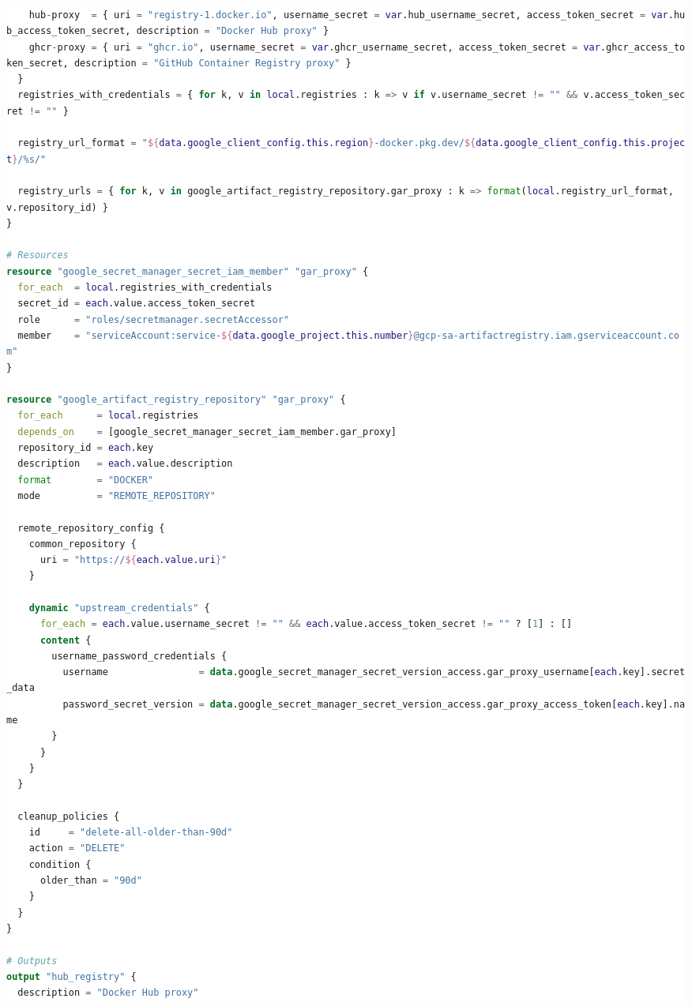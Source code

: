 ```terraform
    hub-proxy  = { uri = "registry-1.docker.io", username_secret = var.hub_username_secret, access_token_secret = var.hub_access_token_secret, description = "Docker Hub proxy" }
    ghcr-proxy = { uri = "ghcr.io", username_secret = var.ghcr_username_secret, access_token_secret = var.ghcr_access_token_secret, description = "GitHub Container Registry proxy" }
  }
  registries_with_credentials = { for k, v in local.registries : k => v if v.username_secret != "" && v.access_token_secret != "" }

  registry_url_format = "${data.google_client_config.this.region}-docker.pkg.dev/${data.google_client_config.this.project}/%s/"

  registry_urls = { for k, v in google_artifact_registry_repository.gar_proxy : k => format(local.registry_url_format, v.repository_id) }
}

# Resources
resource "google_secret_manager_secret_iam_member" "gar_proxy" {
  for_each  = local.registries_with_credentials
  secret_id = each.value.access_token_secret
  role      = "roles/secretmanager.secretAccessor"
  member    = "serviceAccount:service-${data.google_project.this.number}@gcp-sa-artifactregistry.iam.gserviceaccount.com"
}

resource "google_artifact_registry_repository" "gar_proxy" {
  for_each      = local.registries
  depends_on    = [google_secret_manager_secret_iam_member.gar_proxy]
  repository_id = each.key
  description   = each.value.description
  format        = "DOCKER"
  mode          = "REMOTE_REPOSITORY"

  remote_repository_config {
    common_repository {
      uri = "https://${each.value.uri}"
    }

    dynamic "upstream_credentials" {
      for_each = each.value.username_secret != "" && each.value.access_token_secret != "" ? [1] : []
      content {
        username_password_credentials {
          username                = data.google_secret_manager_secret_version_access.gar_proxy_username[each.key].secret_data
          password_secret_version = data.google_secret_manager_secret_version_access.gar_proxy_access_token[each.key].name
        }
      }
    }
  }

  cleanup_policies {
    id     = "delete-all-older-than-90d"
    action = "DELETE"
    condition {
      older_than = "90d"
    }
  }
}

# Outputs
output "hub_registry" {
  description = "Docker Hub proxy"
```